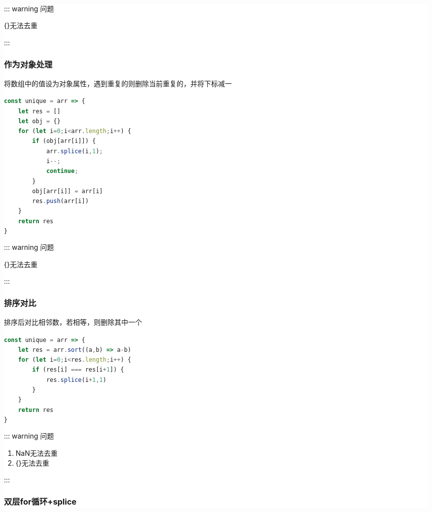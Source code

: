 ::: warning 问题

{}无法去重

:::

### 作为对象处理

将数组中的值设为对象属性，遇到重复的则删除当前重复的，并将下标减一

```js
const unique = arr => {
    let res = []
    let obj = {}
    for (let i=0;i<arr.length;i++) {
        if (obj[arr[i]]) {
            arr.splice(i,1);
            i--;
            continue;
        }
        obj[arr[i]] = arr[i]
        res.push(arr[i])
    }
    return res
}
```

::: warning 问题

{}无法去重

:::

### 排序对比

排序后对比相邻数，若相等，则删除其中一个

```js
const unique = arr => {
    let res = arr.sort((a,b) => a-b)
    for (let i=0;i<res.length;i++) {
        if (res[i] === res[i+1]) {
            res.splice(i+1,1)
        }
    }
    return res
}
```

::: warning 问题

1. NaN无法去重
2. {}无法去重

:::

### 双层for循环+splice
